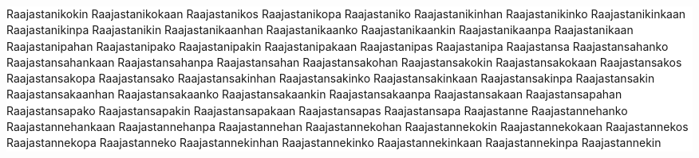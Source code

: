 Raajastanikokin
Raajastanikokaan
Raajastanikos
Raajastanikopa
Raajastaniko
Raajastanikinhan
Raajastanikinko
Raajastanikinkaan
Raajastanikinpa
Raajastanikin
Raajastanikaanhan
Raajastanikaanko
Raajastanikaankin
Raajastanikaanpa
Raajastanikaan
Raajastanipahan
Raajastanipako
Raajastanipakin
Raajastanipakaan
Raajastanipas
Raajastanipa
Raajastansa
Raajastansahanko
Raajastansahankaan
Raajastansahanpa
Raajastansahan
Raajastansakohan
Raajastansakokin
Raajastansakokaan
Raajastansakos
Raajastansakopa
Raajastansako
Raajastansakinhan
Raajastansakinko
Raajastansakinkaan
Raajastansakinpa
Raajastansakin
Raajastansakaanhan
Raajastansakaanko
Raajastansakaankin
Raajastansakaanpa
Raajastansakaan
Raajastansapahan
Raajastansapako
Raajastansapakin
Raajastansapakaan
Raajastansapas
Raajastansapa
Raajastanne
Raajastannehanko
Raajastannehankaan
Raajastannehanpa
Raajastannehan
Raajastannekohan
Raajastannekokin
Raajastannekokaan
Raajastannekos
Raajastannekopa
Raajastanneko
Raajastannekinhan
Raajastannekinko
Raajastannekinkaan
Raajastannekinpa
Raajastannekin